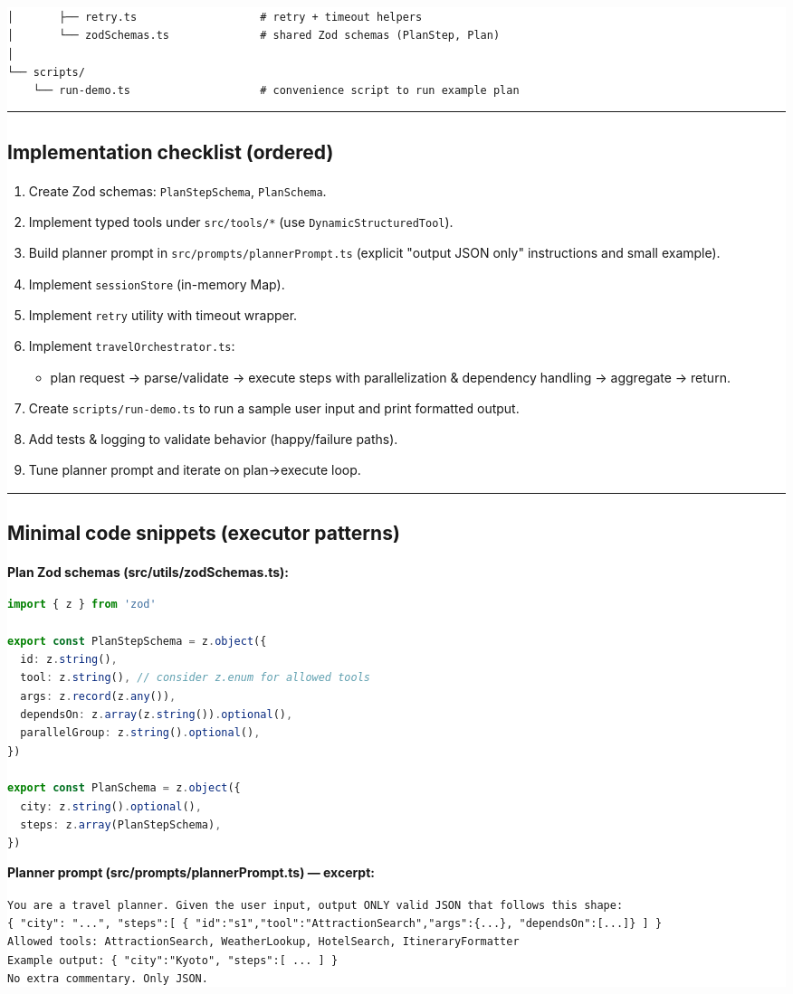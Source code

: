 ```
│       ├── retry.ts                   # retry + timeout helpers
│       └── zodSchemas.ts              # shared Zod schemas (PlanStep, Plan)
│
└── scripts/
    └── run-demo.ts                    # convenience script to run example plan
```

---

## Implementation checklist (ordered)

1. Create Zod schemas: `PlanStepSchema`, `PlanSchema`.
2. Implement typed tools under `src/tools/*` (use `DynamicStructuredTool`).
3. Build planner prompt in `src/prompts/plannerPrompt.ts` (explicit "output JSON only" instructions and small example).
4. Implement `sessionStore` (in-memory Map).
5. Implement `retry` utility with timeout wrapper.
6. Implement `travelOrchestrator.ts`:

   - plan request → parse/validate → execute steps with parallelization & dependency handling → aggregate → return.

7. Create `scripts/run-demo.ts` to run a sample user input and print formatted output.
8. Add tests & logging to validate behavior (happy/failure paths).
9. Tune planner prompt and iterate on plan->execute loop.

---

## Minimal code snippets (executor patterns)

**Plan Zod schemas (src/utils/zodSchemas.ts):**

```ts
import { z } from 'zod'

export const PlanStepSchema = z.object({
  id: z.string(),
  tool: z.string(), // consider z.enum for allowed tools
  args: z.record(z.any()),
  dependsOn: z.array(z.string()).optional(),
  parallelGroup: z.string().optional(),
})

export const PlanSchema = z.object({
  city: z.string().optional(),
  steps: z.array(PlanStepSchema),
})
```

**Planner prompt (src/prompts/plannerPrompt.ts) — excerpt:**

```txt
You are a travel planner. Given the user input, output ONLY valid JSON that follows this shape:
{ "city": "...", "steps":[ { "id":"s1","tool":"AttractionSearch","args":{...}, "dependsOn":[...]} ] }
Allowed tools: AttractionSearch, WeatherLookup, HotelSearch, ItineraryFormatter
Example output: { "city":"Kyoto", "steps":[ ... ] }
No extra commentary. Only JSON.
```
